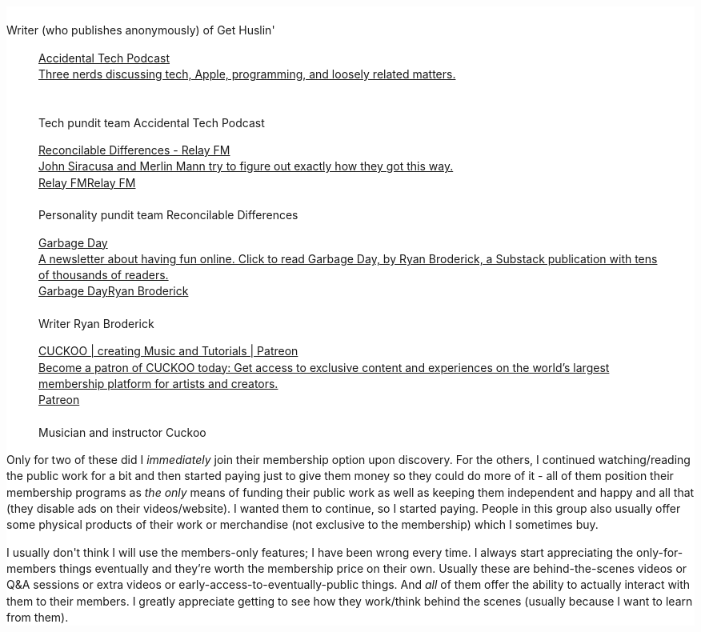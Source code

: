 <div class="kg-bookmark-thumbnail"><img src="https://gethustl.in/images/GetHustlin.png" alt=""></div></a><figcaption>Writer (who publishes anonymously) of Get Huslin'</figcaption></figure><figure class="kg-card kg-bookmark-card kg-card-hascaption"><a class="kg-bookmark-container" href="https://atp.fm/"><div class="kg-bookmark-content">
<div class="kg-bookmark-title">Accidental Tech Podcast</div>
<div class="kg-bookmark-description">Three nerds discussing tech, Apple, programming, and loosely related matters.</div>
<div class="kg-bookmark-metadata"><img class="kg-bookmark-icon" src="https://cdn.atp.fm/favicon" alt=""></div>
</div>
<div class="kg-bookmark-thumbnail"><img src="https://cdn.atp.fm/images/20221109-scare-open.gif?v1" alt=""></div></a><figcaption>Tech pundit team Accidental Tech Podcast</figcaption></figure><figure class="kg-card kg-bookmark-card kg-card-hascaption"><a class="kg-bookmark-container" href="https://www.relay.fm/rd"><div class="kg-bookmark-content">
<div class="kg-bookmark-title">Reconcilable Differences - Relay FM</div>
<div class="kg-bookmark-description">John Siracusa and Merlin Mann try to figure out exactly how they got this way.</div>
<div class="kg-bookmark-metadata">
<img class="kg-bookmark-icon" src="https://www.relay.fm/assets/apple-touch-icon-0ea689661803471a828e0e1ff6796a80b2bd42defdef800a77682effe150358c.png" alt=""><span class="kg-bookmark-author">Relay FM</span><span class="kg-bookmark-publisher">Relay FM</span>
</div>
</div>
<div class="kg-bookmark-thumbnail"><img src="https://relayfm.s3.amazonaws.com/uploads/broadcast/image/18/broadcast_artwork_rd_artwork.png" alt=""></div></a><figcaption>Personality pundit team Reconcilable Differences</figcaption></figure><figure class="kg-card kg-bookmark-card kg-card-hascaption"><a class="kg-bookmark-container" href="https://www.garbageday.email/"><div class="kg-bookmark-content">
<div class="kg-bookmark-title">Garbage Day</div>
<div class="kg-bookmark-description">A newsletter about having fun online. Click to read Garbage Day, by Ryan Broderick, a Substack publication with tens of thousands of readers.</div>
<div class="kg-bookmark-metadata">
<img class="kg-bookmark-icon" src="https://substackcdn.com/image/fetch/f_auto,q_auto:good,fl_progressive:steep/https%3A%2F%2Fbucketeer-e05bbc84-baa3-437e-9518-adb32be77984.s3.amazonaws.com%2Fpublic%2Fimages%2F53326642-cb31-4ad1-b8c7-87771a4cc42c%2Fapple-touch-icon-1024x1024.png" alt=""><span class="kg-bookmark-author">Garbage Day</span><span class="kg-bookmark-publisher">Ryan Broderick</span>
</div>
</div>
<div class="kg-bookmark-thumbnail"><img src="https://substackcdn.com/image/fetch/f_auto,q_auto:best,fl_progressive:steep/https%3A%2F%2Fwww.garbageday.email%2Ftwitter%2Fsubscribe-card.jpg%3Fv%3D299401807%26version%3D9" alt=""></div></a><figcaption>Writer Ryan Broderick</figcaption></figure><figure class="kg-card kg-bookmark-card kg-card-hascaption"><a class="kg-bookmark-container" href="https://www.patreon.com/cuckoomusic"><div class="kg-bookmark-content">
<div class="kg-bookmark-title">CUCKOO | creating Music and Tutorials | Patreon</div>
<div class="kg-bookmark-description">Become a patron of CUCKOO today: Get access to exclusive content and experiences on the world’s largest membership platform for artists and creators.</div>
<div class="kg-bookmark-metadata">
<img class="kg-bookmark-icon" src="https://c5.patreon.com/external/favicon/apple-touch-icon.png?v=af5597c2ef" alt=""><span class="kg-bookmark-author">Patreon</span>
</div>
</div>
<div class="kg-bookmark-thumbnail"><img src="https://c10.patreonusercontent.com/4/patreon-media/p/campaign/70824/794ba36b4ce74d09a13142875991abef/eyJ3Ijo5NjAsIndlIjoxfQ==/2.jpg?token-time=1677888000&amp;token-hash=MET3mKpo28k0T0k-vl7tWmLFC7ubOnDi4g7GmmTOqi8%3D" alt=""></div></a><figcaption>Musician and instructor Cuckoo</figcaption></figure>

Only for two of these did I _immediately_ join their membership option upon discovery. For the others, I continued watching/reading the public work for a bit and then started paying just to give them money so they could do more of it - all of them position their membership programs as _the only_ means of funding their public work as well as keeping them independent and happy and all that (they disable ads on their videos/website). I wanted them to continue, so I started paying. People in this group also usually offer some physical products of their work or merchandise (not exclusive to the membership) which I sometimes buy.

I usually don't think I will use the members-only features; I have been wrong every time. I always start appreciating the only-for-members things eventually and they’re worth the membership price on their own. Usually these are behind-the-scenes videos or Q&A sessions or extra videos or early-access-to-eventually-public things. And _all_ of them offer the ability to actually interact with them to their members. I greatly appreciate getting to see how they work/think behind the scenes (usually because I want to learn from them).
